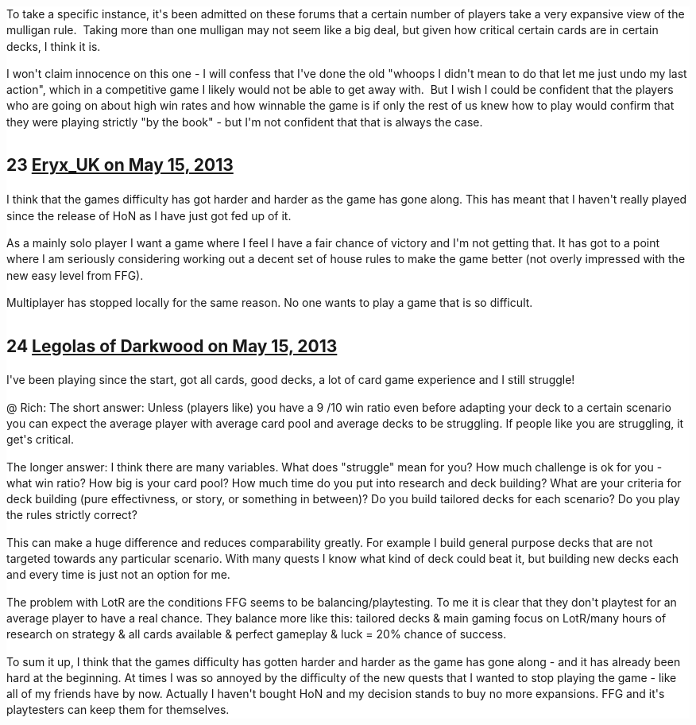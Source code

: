 To take a specific instance, it's been admitted on these forums that a certain number of players take a very expansive view of the mulligan rule.  Taking more than one mulligan may not seem like a big deal, but given how critical certain cards are in certain decks, I think it is.

I won't claim innocence on this one - I will confess that I've done the old "whoops I didn't mean to do that let me just undo my last action", which in a competitive game I likely would not be able to get away with.  But I wish I could be confident that the players who are going on about high win rates and how winnable the game is if only the rest of us knew how to play would confirm that they were playing strictly "by the book" - but I'm not confident that that is always the case.

## 23 [Eryx_UK on May 15, 2013](https://community.fantasyflightgames.com/topic/83810-do-you-still-struggle-the-games-increasing-difficulty/?do=findComment&comment=795705)

I think that the games difficulty has got harder and harder as the game has gone along. This has meant that I haven't really played since the release of HoN as I have just got fed up of it.

As a mainly solo player I want a game where I feel I have a fair chance of victory and I'm not getting that. It has got to a point where I am seriously considering working out a decent set of house rules to make the game better (not overly impressed with the new easy level from FFG).

Multiplayer has stopped locally for the same reason. No one wants to play a game that is so difficult.

## 24 [Legolas of Darkwood on May 15, 2013](https://community.fantasyflightgames.com/topic/83810-do-you-still-struggle-the-games-increasing-difficulty/?do=findComment&comment=795718)

I've been playing since the start, got all cards, good decks, a lot of card game experience and I still struggle!

@ Rich: The short answer: Unless (players like) you have a 9 /10 win ratio even before adapting your deck to a certain scenario you can expect the average player with average card pool and average decks to be struggling. If people like you are struggling, it get's critical.

The longer answer: I think there are many variables. What does "struggle" mean for you? How much challenge is ok for you - what win ratio? How big is your card pool? How much time do you put into research and deck building? What are your criteria for deck building (pure effectivness, or story, or something in between)? Do you build tailored decks for each scenario? Do you play the rules strictly correct?

This can make a huge difference and reduces comparability greatly. For example I build general purpose decks that are not targeted towards any particular scenario. With many quests I know what kind of deck could beat it, but building new decks each and every time is just not an option for me.

The problem with LotR are the conditions FFG seems to be balancing/playtesting. To me it is clear that they don't playtest for an average player to have a real chance. They balance more like this: tailored decks & main gaming focus on LotR/many hours of research on strategy & all cards available & perfect gameplay & luck = 20% chance of success.

To sum it up, I think that the games difficulty has gotten harder and harder as the game has gone along - and it has already been hard at the beginning. At times I was so annoyed by the difficulty of the new quests that I wanted to stop playing the game - like all of my friends have by now. Actually I haven't bought HoN and my decision stands to buy no more expansions. FFG and it's playtesters can keep them for themselves.

